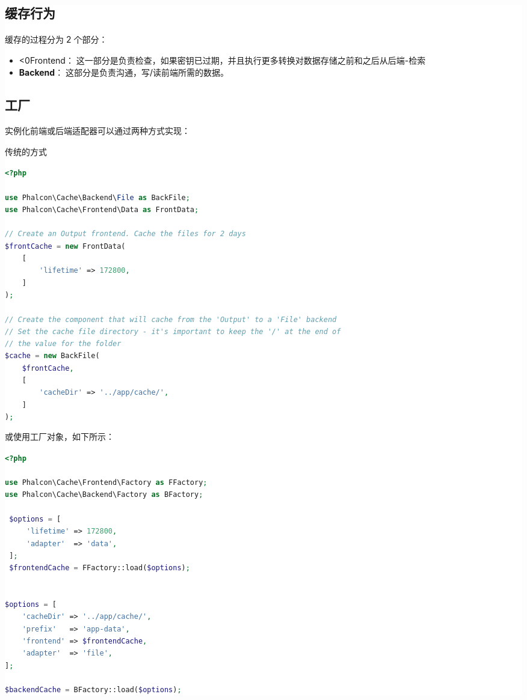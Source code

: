 ## 缓存行为

缓存的过程分为 2 个部分：

* <0Frontend</strong>： 这一部分是负责检查，如果密钥已过期，并且执行更多转换对数据存储之前和之后从后端-检索
* **Backend**： 这部分是负责沟通，写/读前端所需的数据。

<a name='factory'></a>

## 工厂

实例化前端或后端适配器可以通过两种方式实现：

传统的方式

```php
<?php

use Phalcon\Cache\Backend\File as BackFile;
use Phalcon\Cache\Frontend\Data as FrontData;

// Create an Output frontend. Cache the files for 2 days
$frontCache = new FrontData(
    [
        'lifetime' => 172800,
    ]
);

// Create the component that will cache from the 'Output' to a 'File' backend
// Set the cache file directory - it's important to keep the '/' at the end of
// the value for the folder
$cache = new BackFile(
    $frontCache,
    [
        'cacheDir' => '../app/cache/',
    ]
);
```

或使用工厂对象，如下所示：

```php
<?php

use Phalcon\Cache\Frontend\Factory as FFactory;
use Phalcon\Cache\Backend\Factory as BFactory;

 $options = [
     'lifetime' => 172800,
     'adapter'  => 'data',
 ];
 $frontendCache = FFactory::load($options);


$options = [
    'cacheDir' => '../app/cache/',
    'prefix'   => 'app-data',
    'frontend' => $frontendCache,
    'adapter'  => 'file',
];

$backendCache = BFactory::load($options);
```
